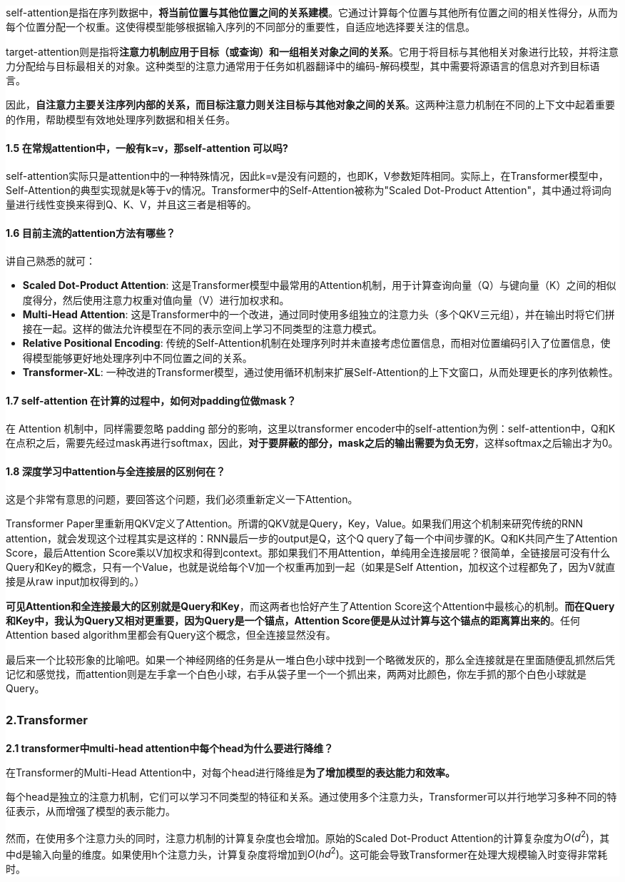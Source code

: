 self-attention是指在序列数据中，**将当前位置与其他位置之间的关系建模**。它通过计算每个位置与其他所有位置之间的相关性得分，从而为每个位置分配一个权重。这使得模型能够根据输入序列的不同部分的重要性，自适应地选择要关注的信息。

target-attention则是指将**注意力机制应用于目标（或查询）和一组相关对象之间的关系**。它用于将目标与其他相关对象进行比较，并将注意力分配给与目标最相关的对象。这种类型的注意力通常用于任务如机器翻译中的编码-解码模型，其中需要将源语言的信息对齐到目标语言。

因此，**自注意力主要关注序列内部的关系，而目标注意力则关注目标与其他对象之间的关系**。这两种注意力机制在不同的上下文中起着重要的作用，帮助模型有效地处理序列数据和相关任务。

#### **1.5 在常规attention中，一般有k=v，那self-attention 可以吗?**

self-attention实际只是attention中的一种特殊情况，因此k=v是没有问题的，也即K，V参数矩阵相同。实际上，在Transformer模型中，Self-Attention的典型实现就是k等于v的情况。Transformer中的Self-Attention被称为"Scaled Dot-Product Attention"，其中通过将词向量进行线性变换来得到Q、K、V，并且这三者是相等的。

#### **1.6 目前主流的attention方法有哪些？**

讲自己熟悉的就可：

- **Scaled Dot-Product Attention**: 这是Transformer模型中最常用的Attention机制，用于计算查询向量（Q）与键向量（K）之间的相似度得分，然后使用注意力权重对值向量（V）进行加权求和。
- **Multi-Head Attention**: 这是Transformer中的一个改进，通过同时使用多组独立的注意力头（多个QKV三元组），并在输出时将它们拼接在一起。这样的做法允许模型在不同的表示空间上学习不同类型的注意力模式。
- **Relative Positional Encoding**: 传统的Self-Attention机制在处理序列时并未直接考虑位置信息，而相对位置编码引入了位置信息，使得模型能够更好地处理序列中不同位置之间的关系。
- **Transformer-XL**: 一种改进的Transformer模型，通过使用循环机制来扩展Self-Attention的上下文窗口，从而处理更长的序列依赖性。

#### **1.7 self-attention 在计算的过程中，如何对padding位做mask？**

在 Attention 机制中，同样需要忽略 padding 部分的影响，这里以transformer encoder中的self-attention为例：self-attention中，Q和K在点积之后，需要先经过mask再进行softmax，因此，**对于要屏蔽的部分，mask之后的输出需要为负无穷**，这样softmax之后输出才为0。

#### **1.8 深度学习中attention与全连接层的区别何在？**

这是个非常有意思的问题，要回答这个问题，我们必须重新定义一下Attention。

Transformer Paper里重新用QKV定义了Attention。所谓的QKV就是Query，Key，Value。如果我们用这个机制来研究传统的RNN attention，就会发现这个过程其实是这样的：RNN最后一步的output是Q，这个Q query了每一个中间步骤的K。Q和K共同产生了Attention Score，最后Attention Score乘以V加权求和得到context。那如果我们不用Attention，单纯用全连接层呢？很简单，全链接层可没有什么Query和Key的概念，只有一个Value，也就是说给每个V加一个权重再加到一起（如果是Self Attention，加权这个过程都免了，因为V就直接是从raw input加权得到的。）

**可见Attention和全连接最大的区别就是Query和Key**，而这两者也恰好产生了Attention Score这个Attention中最核心的机制。**而在Query和Key中，我认为Query又相对更重要，因为Query是一个锚点，Attention Score便是从过计算与这个锚点的距离算出来的**。任何Attention based algorithm里都会有Query这个概念，但全连接显然没有。

最后来一个比较形象的比喻吧。如果一个神经网络的任务是从一堆白色小球中找到一个略微发灰的，那么全连接就是在里面随便乱抓然后凭记忆和感觉找，而attention则是左手拿一个白色小球，右手从袋子里一个一个抓出来，两两对比颜色，你左手抓的那个白色小球就是Query。

### 2.Transformer

**2.1 transformer中multi-head attention中每个head为什么要进行降维？**

在Transformer的Multi-Head Attention中，对每个head进行降维是**为了增加模型的表达能力和效率。**

每个head是独立的注意力机制，它们可以学习不同类型的特征和关系。通过使用多个注意力头，Transformer可以并行地学习多种不同的特征表示，从而增强了模型的表示能力。

然而，在使用多个注意力头的同时，注意力机制的计算复杂度也会增加。原始的Scaled Dot-Product Attention的计算复杂度为$O(d^2)$，其中d是输入向量的维度。如果使用h个注意力头，计算复杂度将增加到$O(hd^2)$。这可能会导致Transformer在处理大规模输入时变得非常耗时。
